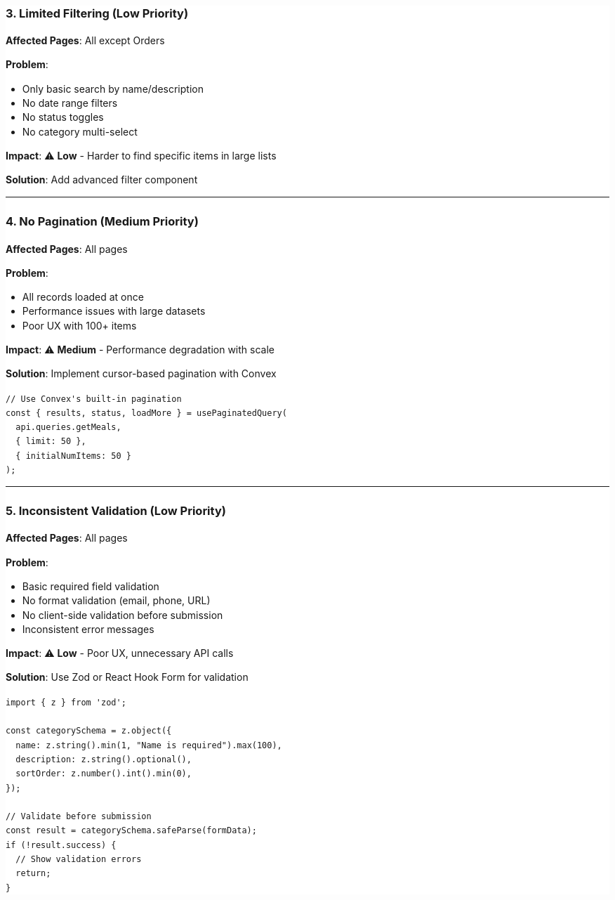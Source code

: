 
### 3. Limited Filtering (Low Priority)

**Affected Pages**: All except Orders

**Problem**:
- Only basic search by name/description
- No date range filters
- No status toggles
- No category multi-select

**Impact**: ⚠️ **Low** - Harder to find specific items in large lists

**Solution**: Add advanced filter component

---

### 4. No Pagination (Medium Priority)

**Affected Pages**: All pages

**Problem**:
- All records loaded at once
- Performance issues with large datasets
- Poor UX with 100+ items

**Impact**: ⚠️ **Medium** - Performance degradation with scale

**Solution**: Implement cursor-based pagination with Convex

```tsx
// Use Convex's built-in pagination
const { results, status, loadMore } = usePaginatedQuery(
  api.queries.getMeals,
  { limit: 50 },
  { initialNumItems: 50 }
);
```

---

### 5. Inconsistent Validation (Low Priority)

**Affected Pages**: All pages

**Problem**:
- Basic required field validation
- No format validation (email, phone, URL)
- No client-side validation before submission
- Inconsistent error messages

**Impact**: ⚠️ **Low** - Poor UX, unnecessary API calls

**Solution**: Use Zod or React Hook Form for validation

```tsx
import { z } from 'zod';

const categorySchema = z.object({
  name: z.string().min(1, "Name is required").max(100),
  description: z.string().optional(),
  sortOrder: z.number().int().min(0),
});

// Validate before submission
const result = categorySchema.safeParse(formData);
if (!result.success) {
  // Show validation errors
  return;
}
```